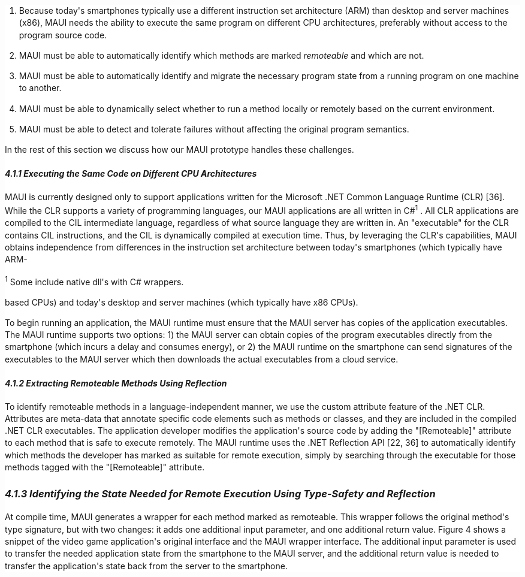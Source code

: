 1. Because today's smartphones typically use a different instruction set architecture (ARM) than desktop and server machines (x86), MAUI needs the ability to execute the same program on different CPU architectures, preferably without access to the program source code.

2. MAUI must be able to automatically identify which methods are marked *remoteable* and which are not.

3. MAUI must be able to automatically identify and migrate the necessary program state from a running program on one machine to another.

4. MAUI must be able to dynamically select whether to run a method locally or remotely based on the current environment.

5. MAUI must be able to detect and tolerate failures without affecting the original program semantics.

In the rest of this section we discuss how our MAUI prototype handles these challenges.

#### *4.1.1 Executing the Same Code on Different CPU Architectures*

MAUI is currently designed only to support applications written for the Microsoft .NET Common Language Runtime (CLR) [36]. While the CLR supports a variety of programming languages, our MAUI applications are all written in C#<sup>1</sup> . All CLR applications are compiled to the CIL intermediate language, regardless of what source language they are written in. An "executable" for the CLR contains CIL instructions, and the CIL is dynamically compiled at execution time. Thus, by leveraging the CLR's capabilities, MAUI obtains independence from differences in the instruction set architecture between today's smartphones (which typically have ARM-

<sup>1</sup> Some include native dll's with C# wrappers.

based CPUs) and today's desktop and server machines (which typically have x86 CPUs).

To begin running an application, the MAUI runtime must ensure that the MAUI server has copies of the application executables. The MAUI runtime supports two options: 1) the MAUI server can obtain copies of the program executables directly from the smartphone (which incurs a delay and consumes energy), or 2) the MAUI runtime on the smartphone can send signatures of the executables to the MAUI server which then downloads the actual executables from a cloud service.

#### *4.1.2 Extracting Remoteable Methods Using Reflection*

To identify remoteable methods in a language-independent manner, we use the custom attribute feature of the .NET CLR. Attributes are meta-data that annotate specific code elements such as methods or classes, and they are included in the compiled .NET CLR executables. The application developer modifies the application's source code by adding the "[Remoteable]" attribute to each method that is safe to execute remotely. The MAUI runtime uses the .NET Reflection API [22, 36] to automatically identify which methods the developer has marked as suitable for remote execution, simply by searching through the executable for those methods tagged with the "[Remoteable]" attribute.

### *4.1.3 Identifying the State Needed for Remote Execution Using Type-Safety and Reflection*

At compile time, MAUI generates a wrapper for each method marked as remoteable. This wrapper follows the original method's type signature, but with two changes: it adds one additional input parameter, and one additional return value. Figure 4 shows a snippet of the video game application's original interface and the MAUI wrapper interface. The additional input parameter is used to transfer the needed application state from the smartphone to the MAUI server, and the additional return value is needed to transfer the application's state back from the server to the smartphone.
